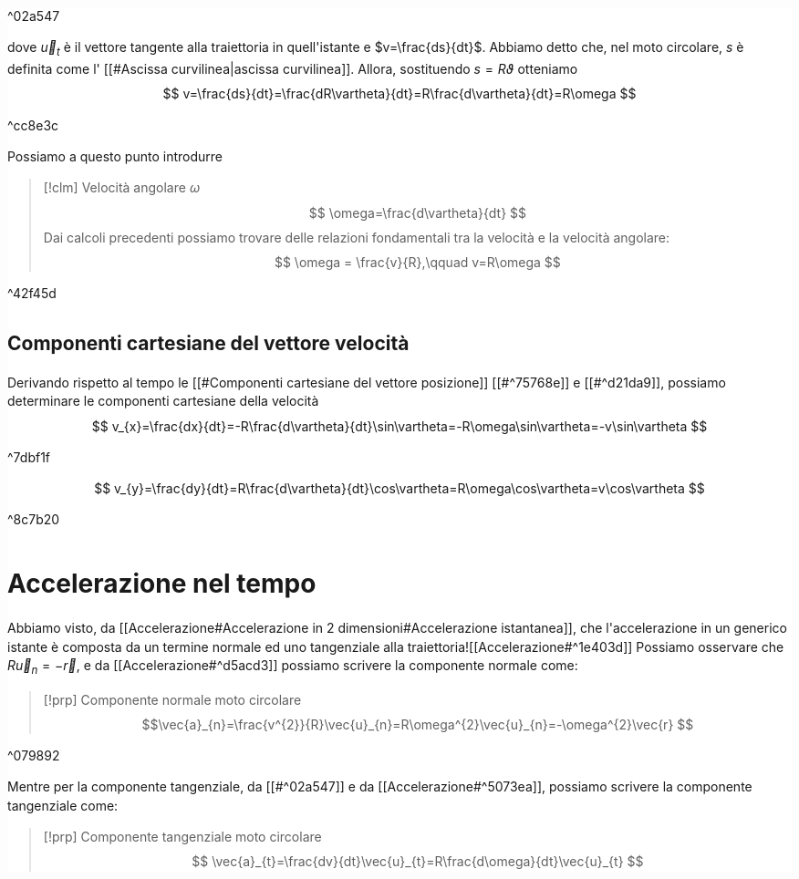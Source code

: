 ^02a547

dove $\vec{u}_{t}$ è il vettore tangente alla traiettoria in quell'istante e $v=\frac{ds}{dt}$.
Abbiamo detto che, nel moto circolare, $s$ è definita come l' [[#Ascissa curvilinea|ascissa curvilinea]].
Allora, sostituendo $s=R\vartheta$ otteniamo
$$
v=\frac{ds}{dt}=\frac{dR\vartheta}{dt}=R\frac{d\vartheta}{dt}=R\omega
$$

^cc8e3c

Possiamo a questo punto introdurre
> [!clm] Velocità angolare $\omega$
> $$
> \omega=\frac{d\vartheta}{dt}
> $$
> Dai calcoli precedenti possiamo trovare delle relazioni fondamentali tra la velocità e la velocità angolare: 
> $$
> \omega = \frac{v}{R},\qquad v=R\omega
> $$

^42f45d

## Componenti cartesiane del vettore velocità
Derivando rispetto al tempo le [[#Componenti cartesiane del vettore posizione]] [[#^75768e]] e [[#^d21da9]], possiamo determinare le componenti cartesiane della velocità
$$
v_{x}=\frac{dx}{dt}=-R\frac{d\vartheta}{dt}\sin\vartheta=-R\omega\sin\vartheta=-v\sin\vartheta
$$

^7dbf1f

$$
v_{y}=\frac{dy}{dt}=R\frac{d\vartheta}{dt}\cos\vartheta=R\omega\cos\vartheta=v\cos\vartheta
$$

^8c7b20

# Accelerazione nel tempo
Abbiamo visto, da [[Accelerazione#Accelerazione in 2 dimensioni#Accelerazione istantanea]], che l'accelerazione in un generico istante è composta da un termine normale ed uno tangenziale alla traiettoria![[Accelerazione#^1e403d]]
Possiamo osservare che $R\vec{u}_{n}=-\vec{r}$, e da [[Accelerazione#^d5acd3]] possiamo scrivere la componente normale come:
> [!prp] Componente normale moto circolare
>$$\vec{a}_{n}=\frac{v^{2}}{R}\vec{u}_{n}=R\omega^{2}\vec{u}_{n}=-\omega^{2}\vec{r}
>$$

^079892

Mentre per la componente tangenziale, da [[#^02a547]] e da [[Accelerazione#^5073ea]], possiamo scrivere la componente tangenziale come:
> [!prp] Componente tangenziale moto circolare
> $$
\vec{a}_{t}=\frac{dv}{dt}\vec{u}_{t}=R\frac{d\omega}{dt}\vec{u}_{t}
> $$
